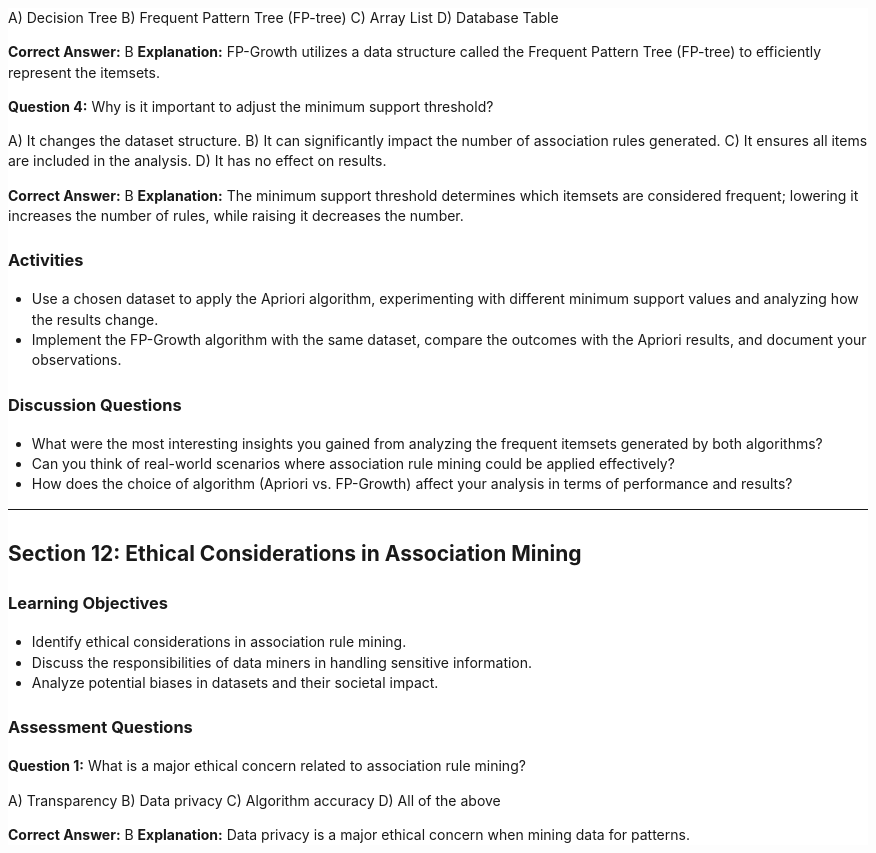   A) Decision Tree
  B) Frequent Pattern Tree (FP-tree)
  C) Array List
  D) Database Table

**Correct Answer:** B
**Explanation:** FP-Growth utilizes a data structure called the Frequent Pattern Tree (FP-tree) to efficiently represent the itemsets.

**Question 4:** Why is it important to adjust the minimum support threshold?

  A) It changes the dataset structure.
  B) It can significantly impact the number of association rules generated.
  C) It ensures all items are included in the analysis.
  D) It has no effect on results.

**Correct Answer:** B
**Explanation:** The minimum support threshold determines which itemsets are considered frequent; lowering it increases the number of rules, while raising it decreases the number.

### Activities
- Use a chosen dataset to apply the Apriori algorithm, experimenting with different minimum support values and analyzing how the results change.
- Implement the FP-Growth algorithm with the same dataset, compare the outcomes with the Apriori results, and document your observations.

### Discussion Questions
- What were the most interesting insights you gained from analyzing the frequent itemsets generated by both algorithms?
- Can you think of real-world scenarios where association rule mining could be applied effectively?
- How does the choice of algorithm (Apriori vs. FP-Growth) affect your analysis in terms of performance and results?

---

## Section 12: Ethical Considerations in Association Mining

### Learning Objectives
- Identify ethical considerations in association rule mining.
- Discuss the responsibilities of data miners in handling sensitive information.
- Analyze potential biases in datasets and their societal impact.

### Assessment Questions

**Question 1:** What is a major ethical concern related to association rule mining?

  A) Transparency
  B) Data privacy
  C) Algorithm accuracy
  D) All of the above

**Correct Answer:** B
**Explanation:** Data privacy is a major ethical concern when mining data for patterns.
